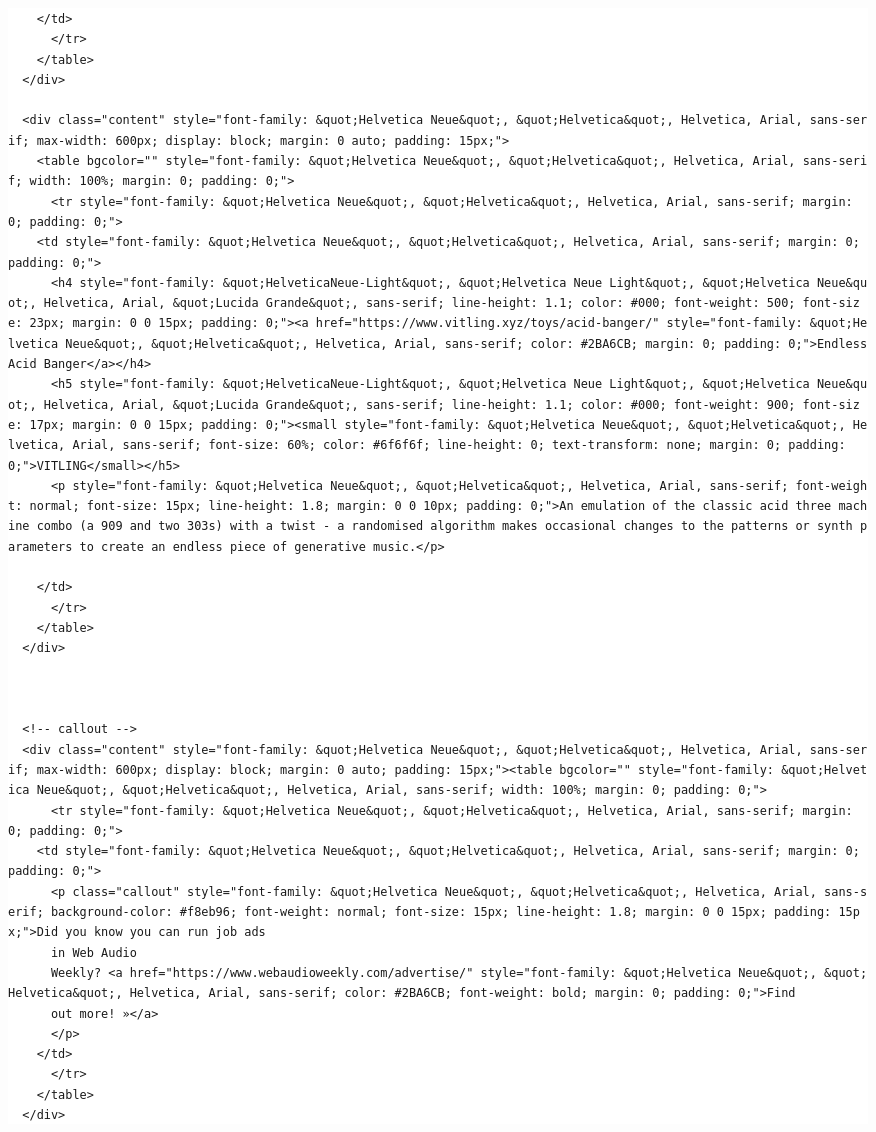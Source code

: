 		</td>
		  </tr>
		</table>
	  </div>

	  <div class="content" style="font-family: &quot;Helvetica Neue&quot;, &quot;Helvetica&quot;, Helvetica, Arial, sans-serif; max-width: 600px; display: block; margin: 0 auto; padding: 15px;">
		<table bgcolor="" style="font-family: &quot;Helvetica Neue&quot;, &quot;Helvetica&quot;, Helvetica, Arial, sans-serif; width: 100%; margin: 0; padding: 0;">
		  <tr style="font-family: &quot;Helvetica Neue&quot;, &quot;Helvetica&quot;, Helvetica, Arial, sans-serif; margin: 0; padding: 0;">
		<td style="font-family: &quot;Helvetica Neue&quot;, &quot;Helvetica&quot;, Helvetica, Arial, sans-serif; margin: 0; padding: 0;">
		  <h4 style="font-family: &quot;HelveticaNeue-Light&quot;, &quot;Helvetica Neue Light&quot;, &quot;Helvetica Neue&quot;, Helvetica, Arial, &quot;Lucida Grande&quot;, sans-serif; line-height: 1.1; color: #000; font-weight: 500; font-size: 23px; margin: 0 0 15px; padding: 0;"><a href="https://www.vitling.xyz/toys/acid-banger/" style="font-family: &quot;Helvetica Neue&quot;, &quot;Helvetica&quot;, Helvetica, Arial, sans-serif; color: #2BA6CB; margin: 0; padding: 0;">Endless Acid Banger</a></h4>
		  <h5 style="font-family: &quot;HelveticaNeue-Light&quot;, &quot;Helvetica Neue Light&quot;, &quot;Helvetica Neue&quot;, Helvetica, Arial, &quot;Lucida Grande&quot;, sans-serif; line-height: 1.1; color: #000; font-weight: 900; font-size: 17px; margin: 0 0 15px; padding: 0;"><small style="font-family: &quot;Helvetica Neue&quot;, &quot;Helvetica&quot;, Helvetica, Arial, sans-serif; font-size: 60%; color: #6f6f6f; line-height: 0; text-transform: none; margin: 0; padding: 0;">VITLING</small></h5>
		  <p style="font-family: &quot;Helvetica Neue&quot;, &quot;Helvetica&quot;, Helvetica, Arial, sans-serif; font-weight: normal; font-size: 15px; line-height: 1.8; margin: 0 0 10px; padding: 0;">An emulation of the classic acid three machine combo (a 909 and two 303s) with a twist - a randomised algorithm makes occasional changes to the patterns or synth parameters to create an endless piece of generative music.</p>

		</td>
		  </tr>
		</table>
	  </div>



	  <!-- callout -->
	  <div class="content" style="font-family: &quot;Helvetica Neue&quot;, &quot;Helvetica&quot;, Helvetica, Arial, sans-serif; max-width: 600px; display: block; margin: 0 auto; padding: 15px;"><table bgcolor="" style="font-family: &quot;Helvetica Neue&quot;, &quot;Helvetica&quot;, Helvetica, Arial, sans-serif; width: 100%; margin: 0; padding: 0;">
		  <tr style="font-family: &quot;Helvetica Neue&quot;, &quot;Helvetica&quot;, Helvetica, Arial, sans-serif; margin: 0; padding: 0;">
		<td style="font-family: &quot;Helvetica Neue&quot;, &quot;Helvetica&quot;, Helvetica, Arial, sans-serif; margin: 0; padding: 0;">
		  <p class="callout" style="font-family: &quot;Helvetica Neue&quot;, &quot;Helvetica&quot;, Helvetica, Arial, sans-serif; background-color: #f8eb96; font-weight: normal; font-size: 15px; line-height: 1.8; margin: 0 0 15px; padding: 15px;">Did you know you can run job ads
		  in Web Audio
		  Weekly? <a href="https://www.webaudioweekly.com/advertise/" style="font-family: &quot;Helvetica Neue&quot;, &quot;Helvetica&quot;, Helvetica, Arial, sans-serif; color: #2BA6CB; font-weight: bold; margin: 0; padding: 0;">Find
		  out more! »</a>
		  </p>
		</td>
		  </tr>
		</table>
	  </div>
